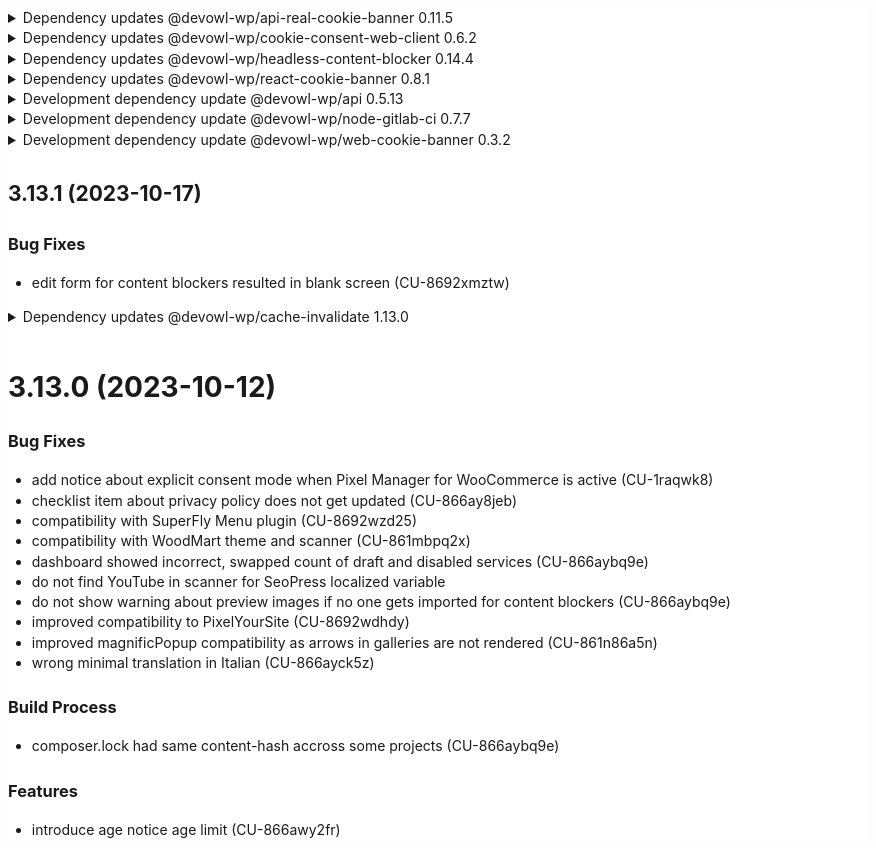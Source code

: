 <details><summary>Dependency updates @devowl-wp/api-real-cookie-banner 0.11.5</summary></details>

<details><summary>Dependency updates @devowl-wp/cookie-consent-web-client 0.6.2</summary></details>

<details><summary>Dependency updates @devowl-wp/headless-content-blocker 0.14.4</summary></details>

<details><summary>Dependency updates @devowl-wp/react-cookie-banner 0.8.1</summary></details>

<details><summary>Development dependency update @devowl-wp/api 0.5.13</summary></details>

<details><summary>Development dependency update @devowl-wp/node-gitlab-ci 0.7.7</summary></details>

<details><summary>Development dependency update @devowl-wp/web-cookie-banner 0.3.2</summary></details>





## 3.13.1 (2023-10-17)


### Bug Fixes

* edit form for content blockers resulted in blank screen (CU-8692xmztw)


<details><summary>Dependency updates @devowl-wp/cache-invalidate 1.13.0</summary></details>





# 3.13.0 (2023-10-12)


### Bug Fixes

* add notice about explicit consent mode when Pixel Manager for WooCommerce is active (CU-1raqwk8)
* checklist item about privacy policy does not get updated (CU-866ay8jeb)
* compatibility with SuperFly Menu plugin (CU-8692wzd25)
* compatibility with WoodMart theme and scanner (CU-861mbpq2x)
* dashboard showed incorrect, swapped count of draft and disabled services (CU-866aybq9e)
* do not find YouTube in scanner for SeoPress localized variable
* do not show warning about preview images if no one gets imported for content blockers (CU-866aybq9e)
* improved compatibility to PixelYourSite (CU-8692wdhdy)
* improved magnificPopup compatibility as arrows in galleries are not rendered (CU-861n86a5n)
* wrong minimal translation in Italian (CU-866ayck5z)


### Build Process

* composer.lock had same content-hash accross some projects (CU-866aybq9e)


### Features

* introduce age notice age limit (CU-866awy2fr)
